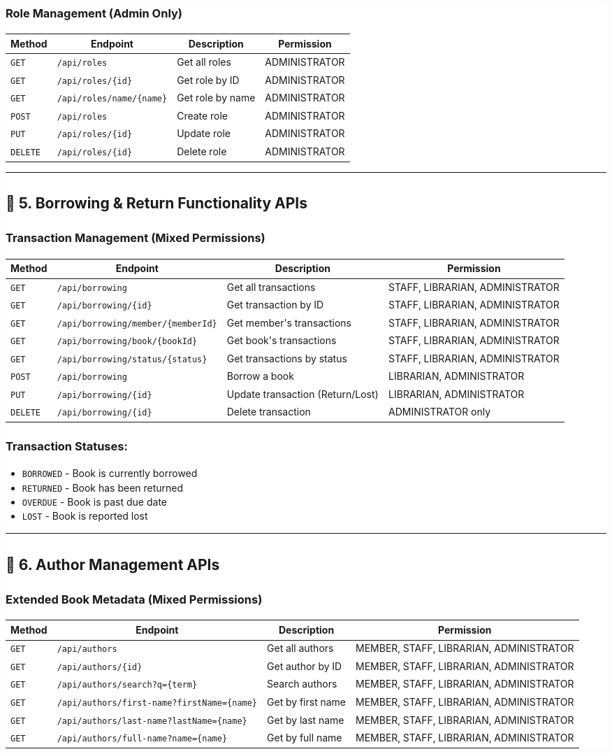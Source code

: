 ### **Role Management** (Admin Only)

| Method | Endpoint | Description | Permission |
|--------|----------|-------------|------------|
| `GET` | `/api/roles` | Get all roles | ADMINISTRATOR |
| `GET` | `/api/roles/{id}` | Get role by ID | ADMINISTRATOR |
| `GET` | `/api/roles/name/{name}` | Get role by name | ADMINISTRATOR |
| `POST` | `/api/roles` | Create role | ADMINISTRATOR |
| `PUT` | `/api/roles/{id}` | Update role | ADMINISTRATOR |
| `DELETE` | `/api/roles/{id}` | Delete role | ADMINISTRATOR |

---

## 📖 5. Borrowing & Return Functionality APIs

### **Transaction Management** (Mixed Permissions)

| Method | Endpoint | Description | Permission |
|--------|----------|-------------|------------|
| `GET` | `/api/borrowing` | Get all transactions | STAFF, LIBRARIAN, ADMINISTRATOR |
| `GET` | `/api/borrowing/{id}` | Get transaction by ID | STAFF, LIBRARIAN, ADMINISTRATOR |
| `GET` | `/api/borrowing/member/{memberId}` | Get member's transactions | STAFF, LIBRARIAN, ADMINISTRATOR |
| `GET` | `/api/borrowing/book/{bookId}` | Get book's transactions | STAFF, LIBRARIAN, ADMINISTRATOR |
| `GET` | `/api/borrowing/status/{status}` | Get transactions by status | STAFF, LIBRARIAN, ADMINISTRATOR |
| `POST` | `/api/borrowing` | Borrow a book | LIBRARIAN, ADMINISTRATOR |
| `PUT` | `/api/borrowing/{id}` | Update transaction (Return/Lost) | LIBRARIAN, ADMINISTRATOR |
| `DELETE` | `/api/borrowing/{id}` | Delete transaction | ADMINISTRATOR only |

### **Transaction Statuses:**
- `BORROWED` - Book is currently borrowed
- `RETURNED` - Book has been returned
- `OVERDUE` - Book is past due date
- `LOST` - Book is reported lost

---

## 📝 6. Author Management APIs

### **Extended Book Metadata** (Mixed Permissions)

| Method | Endpoint | Description | Permission |
|--------|----------|-------------|------------|
| `GET` | `/api/authors` | Get all authors | MEMBER, STAFF, LIBRARIAN, ADMINISTRATOR |
| `GET` | `/api/authors/{id}` | Get author by ID | MEMBER, STAFF, LIBRARIAN, ADMINISTRATOR |
| `GET` | `/api/authors/search?q={term}` | Search authors | MEMBER, STAFF, LIBRARIAN, ADMINISTRATOR |
| `GET` | `/api/authors/first-name?firstName={name}` | Get by first name | MEMBER, STAFF, LIBRARIAN, ADMINISTRATOR |
| `GET` | `/api/authors/last-name?lastName={name}` | Get by last name | MEMBER, STAFF, LIBRARIAN, ADMINISTRATOR |
| `GET` | `/api/authors/full-name?name={name}` | Get by full name | MEMBER, STAFF, LIBRARIAN, ADMINISTRATOR |